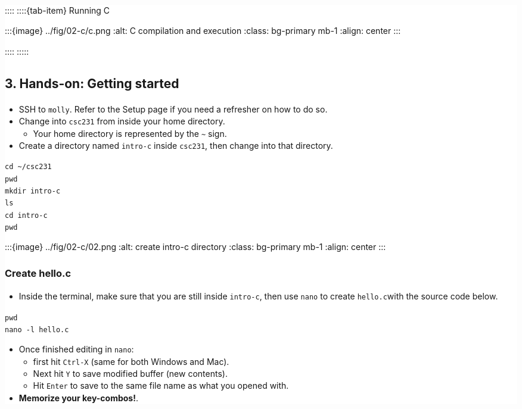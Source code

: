 ::::
::::{tab-item} Running C

:::{image} ../fig/02-c/c.png
:alt: C compilation and execution
:class: bg-primary mb-1
:align: center
:::

::::
:::::


## 3. Hands-on: Getting started

- SSH to `molly`. Refer to the Setup page if you need a refresher on how to 
do so.
- Change into `csc231` from inside your home directory. 
  - Your home directory is represented by the `~` sign. 
- Create a directory named `intro-c` inside `csc231`, 
then change into that directory.

~~~
cd ~/csc231
pwd
mkdir intro-c
ls
cd intro-c
pwd
~~~

:::{image} ../fig/02-c/02.png
:alt: create intro-c directory
:class: bg-primary mb-1
:align: center
:::


### Create hello.c

- Inside the terminal, make sure that you are still inside
`intro-c`, then use `nano` to create `hello.c`with the source code below. 

~~~
pwd
nano -l hello.c
~~~

<script src="https://gist.github.com/linhbngo/d1e9336a82632c528ea797210ed0f553.js?file=hello.c"></script>

- Once finished editing in `nano`:
  - first hit `Ctrl-X` (same for both Windows and Mac). 
  - Next hit `Y` to save modified buffer (new contents). 
  - Hit `Enter` to save to the same file name as what you opened with. 
- **Memorize your key-combos!**.
